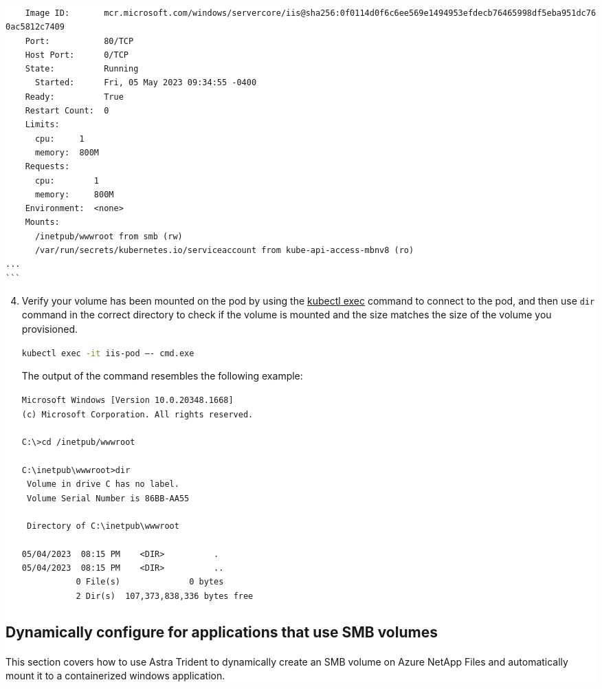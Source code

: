         Image ID:       mcr.microsoft.com/windows/servercore/iis@sha256:0f0114d0f6c6ee569e1494953efdecb76465998df5eba951dc760ac5812c7409
        Port:           80/TCP
        Host Port:      0/TCP
        State:          Running
          Started:      Fri, 05 May 2023 09:34:55 -0400
        Ready:          True
        Restart Count:  0
        Limits:
          cpu:     1
          memory:  800M
        Requests:
          cpu:        1
          memory:     800M
        Environment:  <none>
        Mounts:
          /inetpub/wwwroot from smb (rw)
          /var/run/secrets/kubernetes.io/serviceaccount from kube-api-access-mbnv8 (ro)
    ...
    ```

4. Verify your volume has been mounted on the pod by using the [kubectl exec](https://kubernetes.io/docs/reference/generated/kubectl/kubectl-commands#exec) command to connect to the pod, and then use `dir` command in the correct directory to check if the volume is mounted and the size matches the size of the volume you provisioned. 

    ```bash
    kubectl exec -it iis-pod –- cmd.exe
    ```
    The output of the command resembles the following example:   

    ```output
    Microsoft Windows [Version 10.0.20348.1668]
    (c) Microsoft Corporation. All rights reserved.
    
    C:\>cd /inetpub/wwwroot
    
    C:\inetpub\wwwroot>dir
     Volume in drive C has no label.
     Volume Serial Number is 86BB-AA55
    
     Directory of C:\inetpub\wwwroot
    
    05/04/2023  08:15 PM    <DIR>          .
    05/04/2023  08:15 PM    <DIR>          ..
               0 File(s)              0 bytes
               2 Dir(s)  107,373,838,336 bytes free
    ```

## Dynamically configure for applications that use SMB volumes 

This section covers how to use Astra Trident to dynamically create an SMB volume on Azure NetApp Files and automatically mount it to a containerized windows application.  


[astra-trident]: https://docs.netapp.com/us-en/trident/index.html
[kubectl-create]: https://kubernetes.io/docs/reference/generated/kubectl/kubectl-commands#create
[kubectl-apply]: https://kubernetes.io/docs/reference/generated/kubectl/kubectl-commands#apply
[kubectl-describe]: https://kubernetes.io/docs/reference/generated/kubectl/kubectl-commands#describe
[kubectl-exec]: https://kubernetes.io/docs/reference/generated/kubectl/kubectl-commands#exec
[astra-control-service]: https://cloud.netapp.com/astra-control
[kubernetes-csi-driver]: https://kubernetes-csi.github.io/docs/
[trident-install-guide]: https://docs.netapp.com/us-en/trident/trident-get-started/kubernetes-deploy.html
[trident-helm-chart]: https://docs.netapp.com/us-en/trident/trident-get-started/kubernetes-deploy-operator.html
[tridentctl]: https://docs.netapp.com/us-en/trident/trident-get-started/kubernetes-deploy-tridentctl.html
[trident-backend-install-guide]: https://docs.netapp.com/us-en/trident/trident-use/backends.html
[kubectl-get]: https://kubernetes.io/docs/reference/generated/kubectl/kubectl-commands#get
[expand-trident-volumes]: https://docs.netapp.com/us-en/trident/trident-use/vol-expansion.html
[on-demand-trident-volume-snapshots]: https://docs.netapp.com/us-en/trident/trident-use/vol-snapshots.html
[importing-trident-volumes]: https://docs.netapp.com/us-en/trident/trident-use/vol-import.html
[backend-anf.yaml]: https://raw.githubusercontent.com/NetApp/trident/v23.01.1/trident-installer/sample-input/backends-samples/azure-netapp-files/backend-anf.yaml
[aks-quickstart-cli]: ./learn/quick-kubernetes-deploy-cli.md
[aks-quickstart-portal]: ./learn/quick-kubernetes-deploy-portal.md
[aks-quickstart-powershell]: ./learn/quick-kubernetes-deploy-powershell.md
[anf]: ../azure-netapp-files/azure-netapp-files-introduction.md
[anf-delegate-subnet]: ../azure-netapp-files/azure-netapp-files-delegate-subnet.md
[anf-regions]: https://azure.microsoft.com/global-infrastructure/services/?products=netapp&regions=all
[az-aks-show]: /cli/azure/aks#az_aks_show
[az-netappfiles-account-create]: /cli/azure/netappfiles/account#az_netappfiles_account_create
[az-netapp-files-dynamic]: azure-netapp-files-dynamic.md
[az-netappfiles-pool-create]: /cli/azure/netappfiles/pool#az_netappfiles_pool_create
[az-netappfiles-volume-create]: /cli/azure/netappfiles/volume#az_netappfiles_volume_create
[az-netappfiles-volume-show]: /cli/azure/netappfiles/volume#az_netappfiles_volume_show
[az-network-vnet-subnet-create]: /cli/azure/network/vnet/subnet#az_network_vnet_subnet_create
[install-azure-cli]: /cli/azure/install-azure-cli
[use-tags]: use-tags.md
[azure-ad-app-registration]: ../active-directory/develop/howto-create-service-principal-portal.md